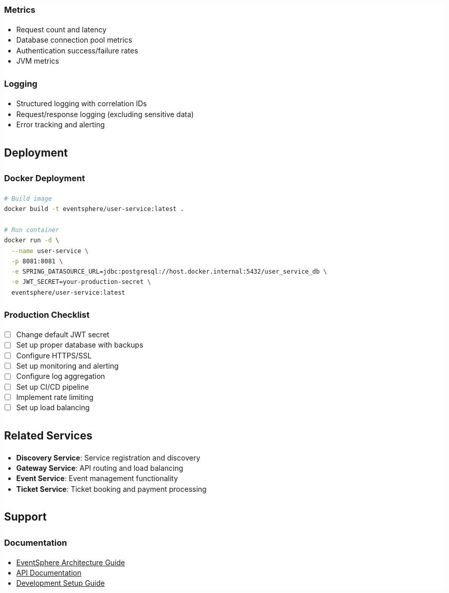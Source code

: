 ### Metrics
- Request count and latency
- Database connection pool metrics
- Authentication success/failure rates
- JVM metrics

### Logging
- Structured logging with correlation IDs
- Request/response logging (excluding sensitive data)
- Error tracking and alerting

## Deployment

### Docker Deployment
```bash
# Build image
docker build -t eventsphere/user-service:latest .

# Run container
docker run -d \
  --name user-service \
  -p 8081:8081 \
  -e SPRING_DATASOURCE_URL=jdbc:postgresql://host.docker.internal:5432/user_service_db \
  -e JWT_SECRET=your-production-secret \
  eventsphere/user-service:latest
```

### Production Checklist
- [ ] Change default JWT secret
- [ ] Set up proper database with backups
- [ ] Configure HTTPS/SSL
- [ ] Set up monitoring and alerting
- [ ] Configure log aggregation
- [ ] Set up CI/CD pipeline
- [ ] Implement rate limiting
- [ ] Set up load balancing

## Related Services

- **Discovery Service**: Service registration and discovery
- **Gateway Service**: API routing and load balancing
- **Event Service**: Event management functionality
- **Ticket Service**: Ticket booking and payment processing

## Support

### Documentation
- [EventSphere Architecture Guide](../docs/architecture.md)
- [API Documentation](http://localhost:8081/swagger-ui.html)
- [Development Setup Guide](../docs/development-setup.md)
